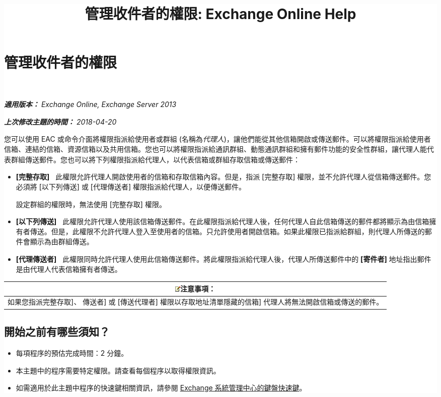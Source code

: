 ﻿---
title: '管理收件者的權限: Exchange Online Help'
TOCTitle: 管理收件者的權限
ms:assetid: 749cdfe3-496b-453f-96eb-20a0bf28fd52
ms:mtpsurl: https://technet.microsoft.com/zh-tw/library/JJ919240(v=EXCHG.150)
ms:contentKeyID: 51406991
ms.date: 05/23/2018
mtps_version: v=EXCHG.150
ms.translationtype: MT
---

# 管理收件者的權限

 

_**適用版本：** Exchange Online, Exchange Server 2013_

_**上次修改主題的時間：** 2018-04-20_

您可以使用 EAC 或命令介面將權限指派給使用者或群組 (名稱為*代理人*)，讓他們能從其他信箱開啟或傳送郵件。可以將權限指派給使用者信箱、連結的信箱、資源信箱以及共用信箱。您也可以將權限指派給通訊群組、動態通訊群組和擁有郵件功能的安全性群組，讓代理人能代表群組傳送郵件。您也可以將下列權限指派給代理人，以代表信箱或群組存取信箱或傳送郵件：

  - **\[完整存取\]**   此權限允許代理人開啟使用者的信箱和存取信箱內容。但是，指派 \[完整存取\] 權限，並不允許代理人從信箱傳送郵件。您必須將 \[以下列傳送\] 或 \[代理傳送者\] 權限指派給代理人，以便傳送郵件。
    
    設定群組的權限時，無法使用 \[完整存取\] 權限。

  - **\[以下列傳送\]**   此權限允許代理人使用該信箱傳送郵件。在此權限指派給代理人後，任何代理人自此信箱傳送的郵件都將顯示為由信箱擁有者傳送。但是，此權限不允許代理人登入至使用者的信箱。只允許使用者開啟信箱。如果此權限已指派給群組，則代理人所傳送的郵件會顯示為由群組傳送。

  - **\[代理傳送者\]**   此權限同時允許代理人使用此信箱傳送郵件。將此權限指派給代理人後，代理人所傳送郵件中的 **\[寄件者\]** 地址指出郵件是由代理人代表信箱擁有者傳送。

<table>
<thead>
<tr class="header">
<th><img src="images/Bb124558.note(EXCHG.150).gif" title="注意事項" alt="注意事項" />注意事項：</th>
</tr>
</thead>
<tbody>
<tr class="odd">
<td>如果您指派完整存取]、 傳送者] 或 [傳送代理者] 權限以存取地址清單隱藏的信箱] 代理人將無法開啟信箱或傳送的郵件。</td>
</tr>
</tbody>
</table>


## 開始之前有哪些須知？

  - 每項程序的預估完成時間：2 分鐘。

  - 本主題中的程序需要特定權限。請查看每個程序以取得權限資訊。

  - 如需適用於此主題中程序的快速鍵相關資訊，請參閱 [Exchange 系統管理中心的鍵盤快速鍵](keyboard-shortcuts-in-the-exchange-admin-center-exchange-online-protection-help.md)。

